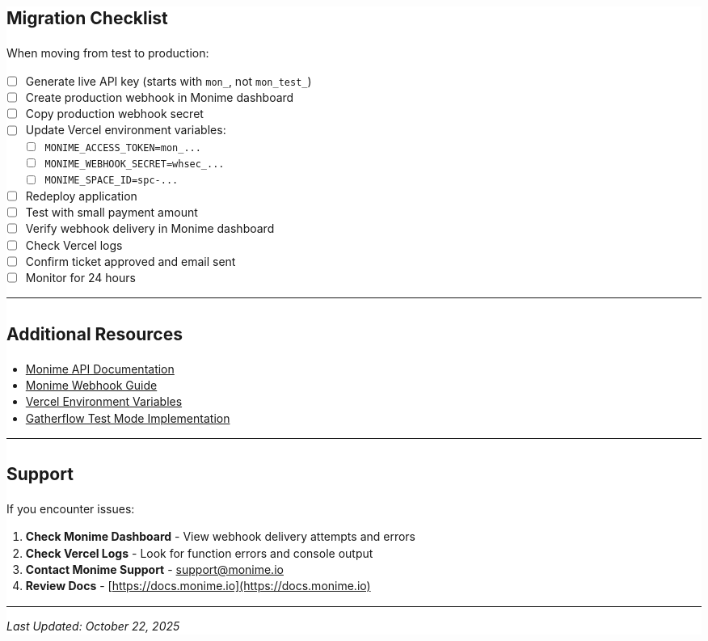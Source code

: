 
## Migration Checklist

When moving from test to production:

- [ ] Generate live API key (starts with `mon_`, not `mon_test_`)
- [ ] Create production webhook in Monime dashboard
- [ ] Copy production webhook secret
- [ ] Update Vercel environment variables:
  - [ ] `MONIME_ACCESS_TOKEN=mon_...`
  - [ ] `MONIME_WEBHOOK_SECRET=whsec_...`
  - [ ] `MONIME_SPACE_ID=spc-...`
- [ ] Redeploy application
- [ ] Test with small payment amount
- [ ] Verify webhook delivery in Monime dashboard
- [ ] Check Vercel logs
- [ ] Confirm ticket approved and email sent
- [ ] Monitor for 24 hours

---

## Additional Resources

- [Monime API Documentation](https://docs.monime.io)
- [Monime Webhook Guide](https://docs.monime.io/webhooks)
- [Vercel Environment Variables](https://vercel.com/docs/environment-variables)
- [Gatherflow Test Mode Implementation](./MONIME_TEST_MODE_IMPLEMENTATION.md)

---

## Support

If you encounter issues:

1. **Check Monime Dashboard** - View webhook delivery attempts and errors
2. **Check Vercel Logs** - Look for function errors and console output
3. **Contact Monime Support** - [support@monime.io](mailto:support@monime.io)
4. **Review Docs** - [https://docs.monime.io](https://docs.monime.io)

---

*Last Updated: October 22, 2025*
